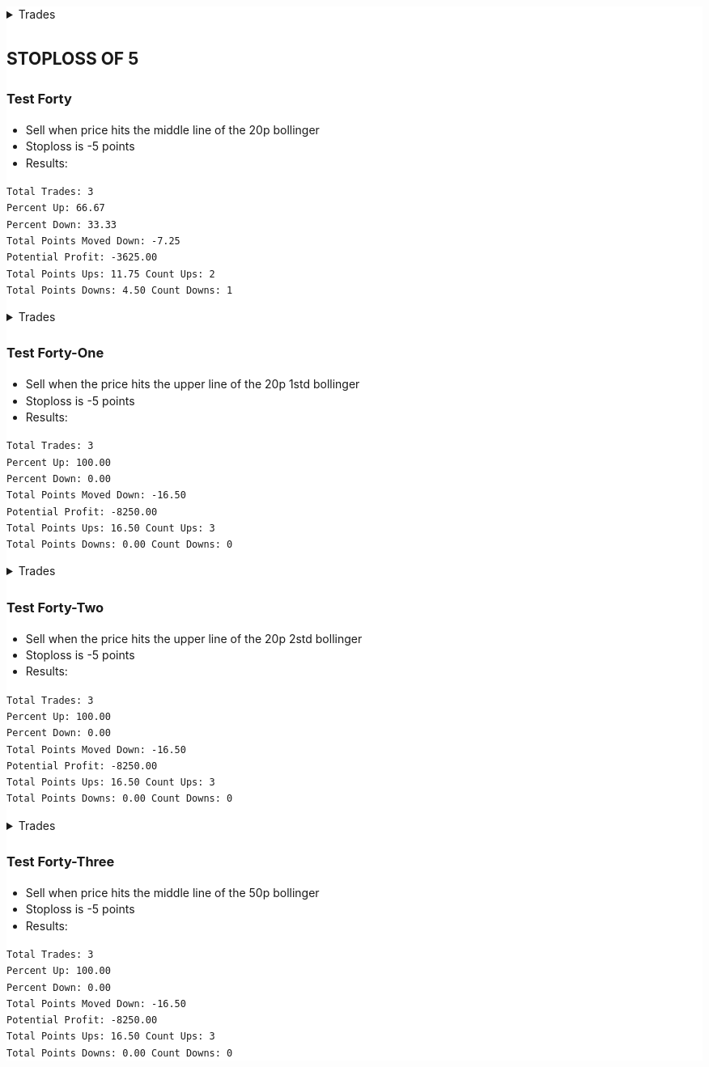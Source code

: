 <details><summary>Trades</summary></details>

## STOPLOSS OF 5

### Test Forty
* Sell when price hits the middle line of the 20p bollinger
* Stoploss is -5 points
* Results:
```
Total Trades: 3
Percent Up: 66.67
Percent Down: 33.33
Total Points Moved Down: -7.25
Potential Profit: -3625.00
Total Points Ups: 11.75 Count Ups: 2
Total Points Downs: 4.50 Count Downs: 1
```

<details><summary>Trades</summary></details>

### Test Forty-One
* Sell when the price hits the upper line of the 20p 1std bollinger
* Stoploss is -5 points
* Results:
```
Total Trades: 3
Percent Up: 100.00
Percent Down: 0.00
Total Points Moved Down: -16.50
Potential Profit: -8250.00
Total Points Ups: 16.50 Count Ups: 3
Total Points Downs: 0.00 Count Downs: 0
```

<details><summary>Trades</summary></details>

### Test Forty-Two
* Sell when the price hits the upper line of the 20p 2std bollinger
* Stoploss is -5 points
* Results:
```
Total Trades: 3
Percent Up: 100.00
Percent Down: 0.00
Total Points Moved Down: -16.50
Potential Profit: -8250.00
Total Points Ups: 16.50 Count Ups: 3
Total Points Downs: 0.00 Count Downs: 0
```

<details><summary>Trades</summary></details>

### Test Forty-Three
* Sell when price hits the middle line of the 50p bollinger
* Stoploss is -5 points
* Results:
```
Total Trades: 3
Percent Up: 100.00
Percent Down: 0.00
Total Points Moved Down: -16.50
Potential Profit: -8250.00
Total Points Ups: 16.50 Count Ups: 3
Total Points Downs: 0.00 Count Downs: 0
```